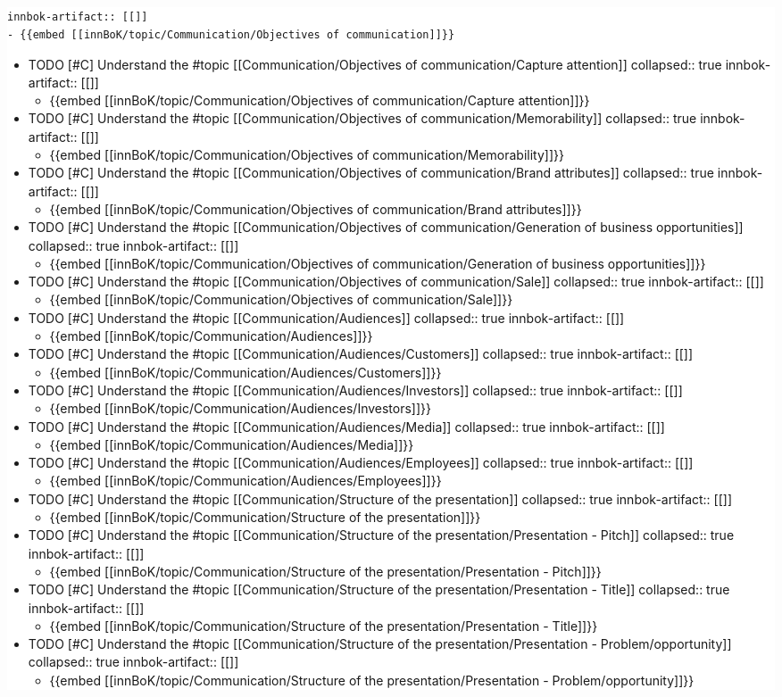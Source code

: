     innbok-artifact:: [[]]
    - {{embed [[innBoK/topic/Communication/Objectives of communication]]}}
  - TODO [#C] Understand the #topic [[Communication/Objectives of communication/Capture attention]]
    collapsed:: true
    innbok-artifact:: [[]]
    - {{embed [[innBoK/topic/Communication/Objectives of communication/Capture attention]]}}
  - TODO [#C] Understand the #topic [[Communication/Objectives of communication/Memorability]]
    collapsed:: true
    innbok-artifact:: [[]]
    - {{embed [[innBoK/topic/Communication/Objectives of communication/Memorability]]}}
  - TODO [#C] Understand the #topic [[Communication/Objectives of communication/Brand attributes]]
    collapsed:: true
    innbok-artifact:: [[]]
    - {{embed [[innBoK/topic/Communication/Objectives of communication/Brand attributes]]}}
  - TODO [#C] Understand the #topic [[Communication/Objectives of communication/Generation of business opportunities]]
    collapsed:: true
    innbok-artifact:: [[]]
    - {{embed [[innBoK/topic/Communication/Objectives of communication/Generation of business opportunities]]}}
  - TODO [#C] Understand the #topic [[Communication/Objectives of communication/Sale]]
    collapsed:: true
    innbok-artifact:: [[]]
    - {{embed [[innBoK/topic/Communication/Objectives of communication/Sale]]}}
  - TODO [#C] Understand the #topic [[Communication/Audiences]]
    collapsed:: true
    innbok-artifact:: [[]]
    - {{embed [[innBoK/topic/Communication/Audiences]]}}
  - TODO [#C] Understand the #topic [[Communication/Audiences/Customers]]
    collapsed:: true
    innbok-artifact:: [[]]
    - {{embed [[innBoK/topic/Communication/Audiences/Customers]]}}
  - TODO [#C] Understand the #topic [[Communication/Audiences/Investors]]
    collapsed:: true
    innbok-artifact:: [[]]
    - {{embed [[innBoK/topic/Communication/Audiences/Investors]]}}
  - TODO [#C] Understand the #topic [[Communication/Audiences/Media]]
    collapsed:: true
    innbok-artifact:: [[]]
    - {{embed [[innBoK/topic/Communication/Audiences/Media]]}}
  - TODO [#C] Understand the #topic [[Communication/Audiences/Employees]]
    collapsed:: true
    innbok-artifact:: [[]]
    - {{embed [[innBoK/topic/Communication/Audiences/Employees]]}}
  - TODO [#C] Understand the #topic [[Communication/Structure of the presentation]]
    collapsed:: true
    innbok-artifact:: [[]]
    - {{embed [[innBoK/topic/Communication/Structure of the presentation]]}}
  - TODO [#C] Understand the #topic [[Communication/Structure of the presentation/Presentation - Pitch]]
    collapsed:: true
    innbok-artifact:: [[]]
    - {{embed [[innBoK/topic/Communication/Structure of the presentation/Presentation - Pitch]]}}
  - TODO [#C] Understand the #topic [[Communication/Structure of the presentation/Presentation - Title]]
    collapsed:: true
    innbok-artifact:: [[]]
    - {{embed [[innBoK/topic/Communication/Structure of the presentation/Presentation - Title]]}}
  - TODO [#C] Understand the #topic [[Communication/Structure of the presentation/Presentation - Problem/opportunity]]
    collapsed:: true
    innbok-artifact:: [[]]
    - {{embed [[innBoK/topic/Communication/Structure of the presentation/Presentation - Problem/opportunity]]}}